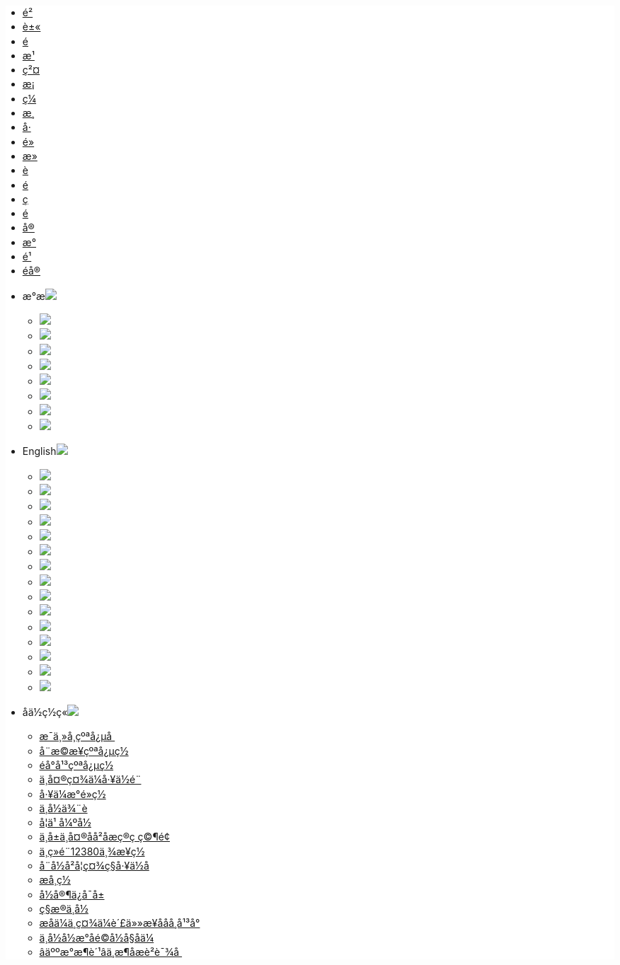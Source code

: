   + [é²](http://sd.people.com.cn/)
  + [è±«](http://henan.people.com.cn/)
  + [é](http://hb.people.com.cn/)
  + [æ¹](http://hn.people.com.cn/)
  + [ç²¤](http://gd.people.com.cn/)
  + [æ¡](http://gx.people.com.cn/)
  + [ç¼](http://hi.people.com.cn/)
  + [æ¸](http://cq.people.com.cn/)
  + [å·](http://sc.people.com.cn/)
  + [é»](http://gz.people.com.cn/)
  + [æ»](http://yn.people.com.cn/)
  + [è](http://xz.people.com.cn/)
  + [é](http://sn.people.com.cn/)
  + [ç](http://gs.people.com.cn/)
  + [é](http://qh.people.com.cn/)
  + [å®](http://nx.people.com.cn/)
  + [æ°](http://xj.people.com.cn/)
  + [é¹](http://sz.people.com.cn/)
  + [éå®](http://www.rmxiongan.com/)
* æ°æ![](/img/2020peopleindex/img/arrow2.png)

  + [![](/img/2020peopleindex/img/dyz/01.png)](http://mongol.people.com.cn/)
  + [![](/img/2020peopleindex/img/dyz/02.png)](http://xizang.people.com.cn/)
  + [![](/img/2020peopleindex/img/dyz/03.png)](http://uyghur.people.com.cn/)
  + [![](/img/2020peopleindex/img/dyz/04.png)](http://kazakh.people.com.cn/)
  + [![](/img/2020peopleindex/img/dyz/05.png)](http://korean.people.com.cn/)
  + [![](/img/2020peopleindex/img/dyz/06.png)](http://yi.people.com.cn/)
  + [![](/img/2020peopleindex/img/dyz/07.png)](http://sawcuengh.people.com.cn/)
  + [![](/img/2020peopleindex/img/dyz/08.png)](http://www.people.com.cn/BIG5/)
* English![](/img/2020peopleindex/img/arrow2.png)

  + [![](/img/2020peopleindex/img/dyz/09.png)](http://en.people.cn/)
  + [![](/img/2020peopleindex/img/dyz/10.png)](http://j.people.com.cn/)
  + [![](/img/2020peopleindex/img/dyz/11.png)](http://french.peopledaily.com.cn/)
  + [![](/img/2020peopleindex/img/dyz/12.png)](http://spanish.peopledaily.com.cn/)
  + [![](/img/2020peopleindex/img/dyz/13.png)](http://russian.people.com.cn/)
  + [![](/img/2020peopleindex/img/dyz/14.png)](http://arabic.people.com.cn/)
  + [![](/img/2020peopleindex/img/dyz/15.png)](http://kr.people.com.cn/)
  + [![](/img/2020peopleindex/img/dyz/16.png)](http://german.people.com.cn/)
  + [![](/img/2020peopleindex/img/dyz/17.png)](http://portuguese.people.com.cn/)
  + [![](/img/2020peopleindex/img/dyz/19.png)](http://www.swahili.people.cn/)
  + [![](/img/2020peopleindex/img/dyz/20.png)](http://www.italian.people.cn/)
  + [![](/img/2020peopleindex/img/dyz/21.png)](http://www.kaz.people.cn/)
  + [![](/img/2020peopleindex/img/dyz/taiy4.png)](http://www.thai.people.cn/)
  + [![](/img/2020peopleindex/img/dyz/maly.png)](http://www.malay.people.cn/)
  + [![](/img/2020peopleindex/img/dyz/xila.png)](http://www.greek.people.cn/)
* åä½ç½ç«![](/img/2020peopleindex/img/arrow2.png)

  + [æ¯ä¸»å¸­çºªå¿µå ](http://cpc.people.com.cn/GB/69112/113427/index.html)
  + [å¨æ©æ¥çºªå¿µç½](http://zhouenlai.people.cn/)
  + [éå°å¹³çºªå¿µç½](http://www.dengxiaopingnet.com/)
  + [ä¸­å¤®ç¤¾ä¼å·¥ä½é¨](https://www.zyshgzb.gov.cn/)
  + [å·¥ä¼æ°é»ç½](http://acftu.people.com.cn/)
  + [ä¸­å½ä¾¨è](http://www.chinaql.org/GB/index.html)
  + [å­¦ä¹ å¼ºå½](https://www.xuexi.cn/)
  + [ä¸­å±ä¸­å¤®åå²åæç®ç ç©¶é¢](http://www.dswxyjy.org.cn/)
  + [ä¸­ç»é¨12380ä¸¾æ¥ç½](http://www.12380.gov.cn/)
  + [å¨å½å²å­¦ç¤¾ç§å·¥ä½å](http://www.nopss.gov.cn/)
  + [æå¸ç½](http://www.qizhiwang.org.cn/)
  + [å½å®¶ä¿å¯å±](http://www.gjbmj.gov.cn/)
  + [ç§æ®ä¸­å½](http://kpzg.people.com.cn/)
  + [æåä¼ä¸ç¤¾ä¼è´£ä»»æ¥ååå¸å¹³å°](http://ent.people.com.cn/GB/436846/441076/index.html)
  + [ä¸­å½å½æ°åé©å½å§åä¼](http://www.minge.gov.cn/)
  + [âäººæ°æ¶è´¹âä¸­æ¶åæè²è¯¾å ](http://finance.people.com.cn/GB/8215/452688/index.html)